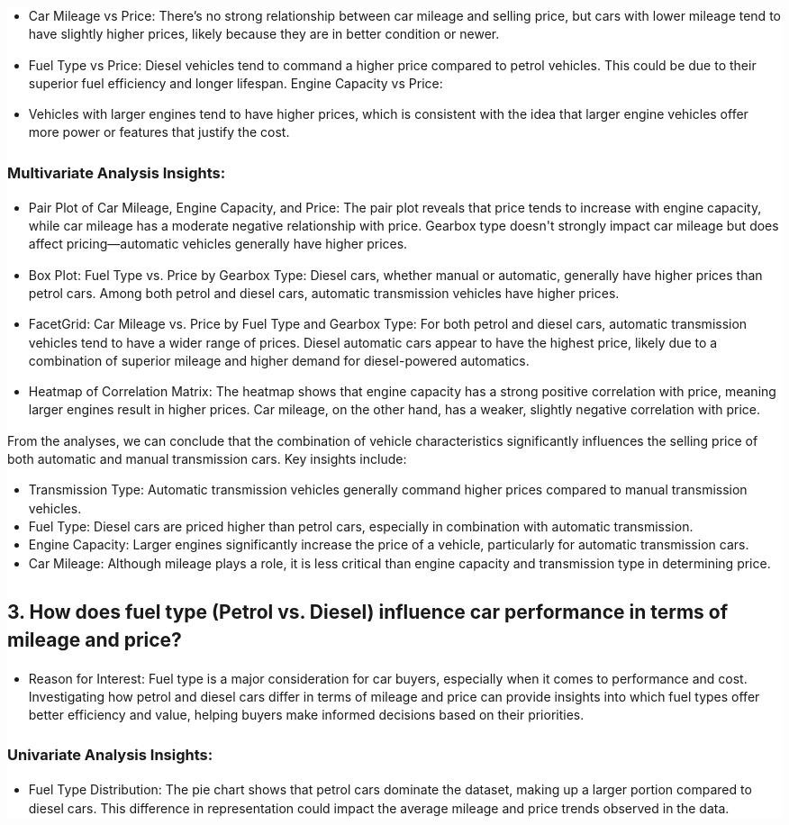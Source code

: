 - Car Mileage vs Price: There’s no strong relationship between car mileage and selling price, but cars with lower mileage tend to have slightly higher prices, likely because they are in better condition or newer.

- Fuel Type vs Price: Diesel vehicles tend to command a higher price compared to petrol vehicles. This could be due to their superior fuel efficiency and longer lifespan.
Engine Capacity vs Price:

- Vehicles with larger engines tend to have higher prices, which is consistent with the idea that larger engine vehicles offer more power or features that justify the cost.

### Multivariate Analysis Insights:

- Pair Plot of Car Mileage, Engine Capacity, and Price: The pair plot reveals that price tends to increase with engine capacity, while car mileage has a moderate negative relationship with price. Gearbox type doesn't strongly impact car mileage but does affect pricing—automatic vehicles generally have higher prices.

- Box Plot: Fuel Type vs. Price by Gearbox Type: Diesel cars, whether manual or automatic, generally have higher prices than petrol cars. Among both petrol and diesel cars, automatic transmission vehicles have higher prices.

- FacetGrid: Car Mileage vs. Price by Fuel Type and Gearbox Type: For both petrol and diesel cars, automatic transmission vehicles tend to have a wider range of prices. Diesel automatic cars appear to have the highest price, likely due to a combination of superior mileage and higher demand for diesel-powered automatics.

- Heatmap of Correlation Matrix: The heatmap shows that engine capacity has a strong positive correlation with price, meaning larger engines result in higher prices. Car mileage, on the other hand, has a weaker, slightly negative correlation with price.

From the analyses, we can conclude that the combination of vehicle characteristics significantly influences the selling price of both automatic and manual transmission cars. Key insights include:

- Transmission Type: Automatic transmission vehicles generally command higher prices compared to manual transmission vehicles.
- Fuel Type: Diesel cars are priced higher than petrol cars, especially in combination with automatic transmission.
- Engine Capacity: Larger engines significantly increase the price of a vehicle, particularly for automatic transmission cars.
- Car Mileage: Although mileage plays a role, it is less critical than engine capacity and transmission type in determining price.

## 3. How does fuel type (Petrol vs. Diesel) influence car performance in terms of mileage and price?
- Reason for Interest: Fuel type is a major consideration for car buyers, especially when it comes to performance and cost. Investigating how petrol and diesel cars differ in terms of mileage and price can provide insights into which fuel types offer better efficiency and value, helping buyers make informed decisions based on their priorities.

### Univariate Analysis Insights:

- Fuel Type Distribution: The pie chart shows that petrol cars dominate the dataset, making up a larger portion compared to diesel cars. This difference in representation could impact the average mileage and price trends observed in the data.
